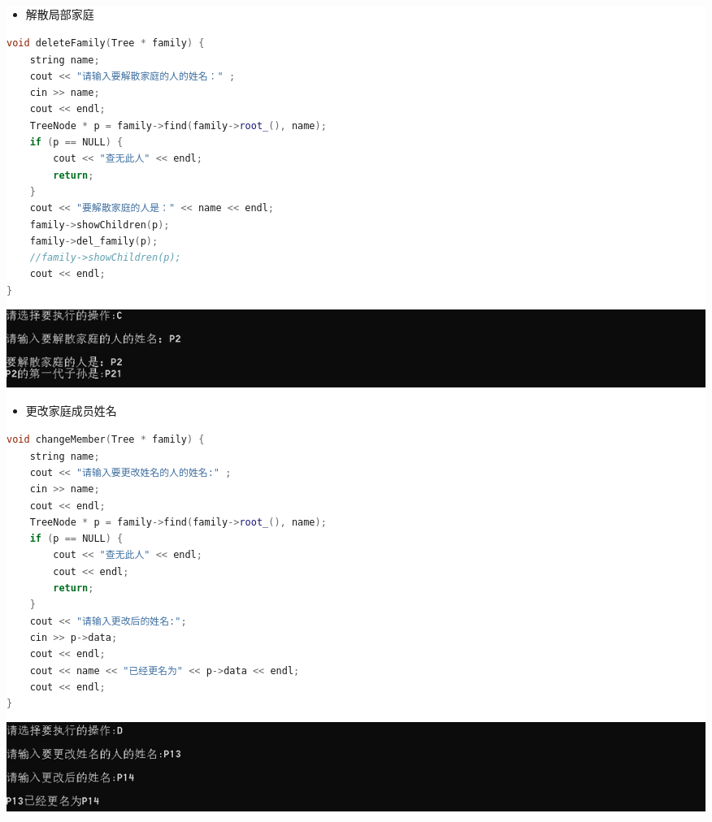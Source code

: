 - 解散局部家庭

```c++
void deleteFamily(Tree * family) {
	string name;
	cout << "请输入要解散家庭的人的姓名：" ;
	cin >> name;
	cout << endl;
	TreeNode * p = family->find(family->root_(), name);
	if (p == NULL) {
		cout << "查无此人" << endl;
		return;
	}
	cout << "要解散家庭的人是：" << name << endl;
	family->showChildren(p);
	family->del_family(p);
	//family->showChildren(p);
	cout << endl;
}
```
![image](./image/3.png)

- 更改家庭成员姓名

```c++
void changeMember(Tree * family) {
	string name;
	cout << "请输入要更改姓名的人的姓名:" ;
	cin >> name;
	cout << endl;
	TreeNode * p = family->find(family->root_(), name);
	if (p == NULL) {
		cout << "查无此人" << endl;
		cout << endl;
		return;
	}
	cout << "请输入更改后的姓名:";
	cin >> p->data;
	cout << endl;
	cout << name << "已经更名为" << p->data << endl;
	cout << endl;
}
```
![image](./image/4.png)

